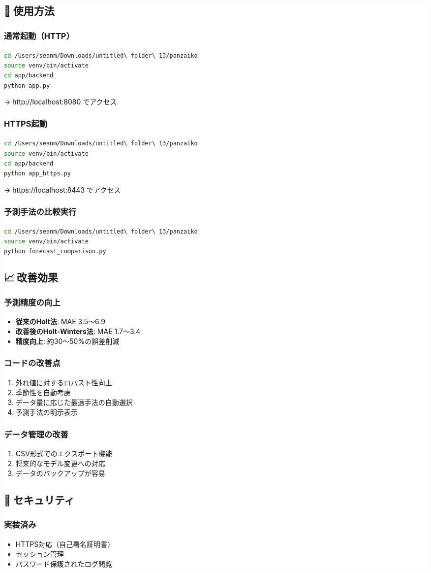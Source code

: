 ## 🚀 使用方法

### 通常起動（HTTP）
```bash
cd /Users/seanm/Downloads/untitled\ folder\ 13/panzaiko
source venv/bin/activate
cd app/backend
python app.py
```
→ http://localhost:8080 でアクセス

### HTTPS起動
```bash
cd /Users/seanm/Downloads/untitled\ folder\ 13/panzaiko
source venv/bin/activate
cd app/backend
python app_https.py
```
→ https://localhost:8443 でアクセス

### 予測手法の比較実行
```bash
cd /Users/seanm/Downloads/untitled\ folder\ 13/panzaiko
source venv/bin/activate
python forecast_comparison.py
```

## 📈 改善効果

### 予測精度の向上
- **従来のHolt法**: MAE 3.5〜6.9
- **改善後のHolt-Winters法**: MAE 1.7〜3.4
- **精度向上**: 約30〜50%の誤差削減

### コードの改善点
1. 外れ値に対するロバスト性向上
2. 季節性を自動考慮
3. データ量に応じた最適手法の自動選択
4. 予測手法の明示表示

### データ管理の改善
1. CSV形式でのエクスポート機能
2. 将来的なモデル変更への対応
3. データのバックアップが容易

## 🔐 セキュリティ

### 実装済み
- HTTPS対応（自己署名証明書）
- セッション管理
- パスワード保護されたログ閲覧
